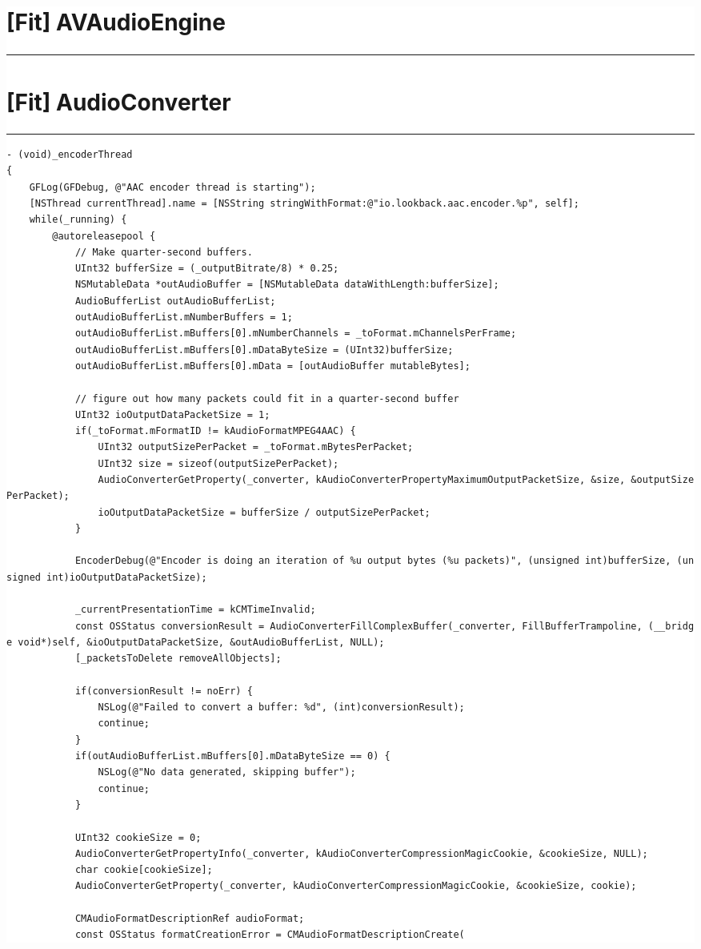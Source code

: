 
# [Fit] AVAudioEngine

---

# [Fit] AudioConverter

---

```objc
- (void)_encoderThread
{
    GFLog(GFDebug, @"AAC encoder thread is starting");
    [NSThread currentThread].name = [NSString stringWithFormat:@"io.lookback.aac.encoder.%p", self];
	while(_running) {
		@autoreleasepool {
			// Make quarter-second buffers.
			UInt32 bufferSize = (_outputBitrate/8) * 0.25;
			NSMutableData *outAudioBuffer = [NSMutableData dataWithLength:bufferSize];
			AudioBufferList outAudioBufferList;
			outAudioBufferList.mNumberBuffers = 1;
			outAudioBufferList.mBuffers[0].mNumberChannels = _toFormat.mChannelsPerFrame;
			outAudioBufferList.mBuffers[0].mDataByteSize = (UInt32)bufferSize;
			outAudioBufferList.mBuffers[0].mData = [outAudioBuffer mutableBytes];

            // figure out how many packets could fit in a quarter-second buffer
            UInt32 ioOutputDataPacketSize = 1;
            if(_toFormat.mFormatID != kAudioFormatMPEG4AAC) {
                UInt32 outputSizePerPacket = _toFormat.mBytesPerPacket;
                UInt32 size = sizeof(outputSizePerPacket);
                AudioConverterGetProperty(_converter, kAudioConverterPropertyMaximumOutputPacketSize, &size, &outputSizePerPacket);
                ioOutputDataPacketSize = bufferSize / outputSizePerPacket;
            }
            
			EncoderDebug(@"Encoder is doing an iteration of %u output bytes (%u packets)", (unsigned int)bufferSize, (unsigned int)ioOutputDataPacketSize);
			
			_currentPresentationTime = kCMTimeInvalid;
			const OSStatus conversionResult = AudioConverterFillComplexBuffer(_converter, FillBufferTrampoline, (__bridge void*)self, &ioOutputDataPacketSize, &outAudioBufferList, NULL);
			[_packetsToDelete removeAllObjects];
		
			if(conversionResult != noErr) {
				NSLog(@"Failed to convert a buffer: %d", (int)conversionResult);
				continue;
			}
			if(outAudioBufferList.mBuffers[0].mDataByteSize == 0) {
				NSLog(@"No data generated, skipping buffer");
				continue;
			}

			UInt32 cookieSize = 0;
			AudioConverterGetPropertyInfo(_converter, kAudioConverterCompressionMagicCookie, &cookieSize, NULL);
			char cookie[cookieSize];
			AudioConverterGetProperty(_converter, kAudioConverterCompressionMagicCookie, &cookieSize, cookie);
			
			CMAudioFormatDescriptionRef audioFormat;
			const OSStatus formatCreationError = CMAudioFormatDescriptionCreate(
```